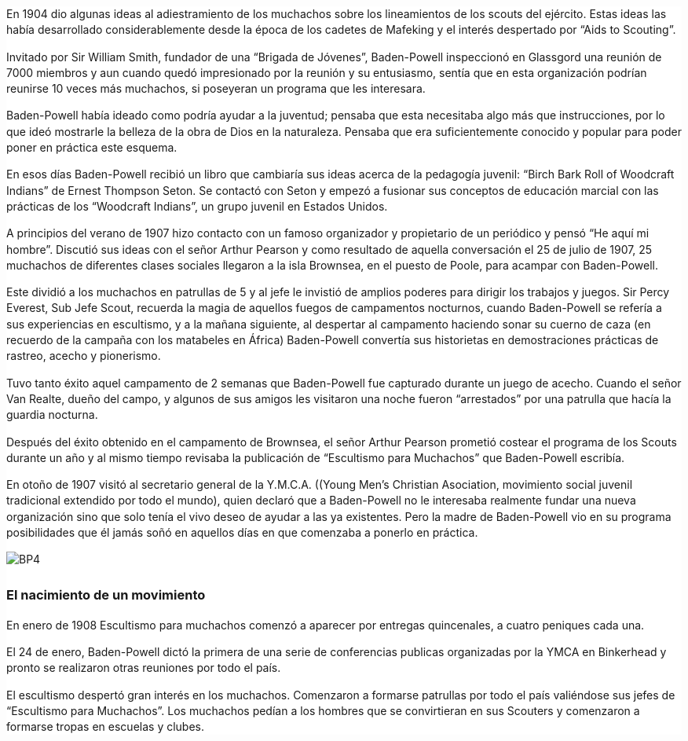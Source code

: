 En 1904 dio algunas ideas al adiestramiento de los muchachos sobre los lineamientos de los scouts del ejército. Estas ideas las había desarrollado considerablemente desde la época de los cadetes de Mafeking y el interés despertado por “Aids to Scouting”.

Invitado por Sir William Smith, fundador de una “Brigada de Jóvenes”, Baden-Powell inspeccionó en Glassgord una reunión de 7000 miembros y aun cuando quedó impresionado por la reunión y su entusiasmo, sentía que en esta organización podrían reunirse 10 veces más muchachos, si poseyeran un programa que les interesara.

Baden-Powell había ideado como podría ayudar a la juventud; pensaba que esta necesitaba algo más que instrucciones, por lo que ideó mostrarle la belleza de la obra de Dios en la naturaleza. Pensaba que era suficientemente conocido y popular para poder poner en práctica este esquema.

En esos días Baden-Powell recibió un libro que cambiaría sus ideas acerca de la pedagogía juvenil: “Birch Bark Roll of Woodcraft Indians” de Ernest Thompson Seton. Se contactó con Seton y empezó a fusionar sus conceptos de educación marcial con las prácticas de los “Woodcraft Indians”, un grupo juvenil en Estados Unidos.

A principios del verano de 1907 hizo contacto con un famoso organizador y propietario de un periódico y pensó “He aquí mi hombre”. Discutió sus ideas con el señor Arthur Pearson y como resultado de aquella conversación el 25 de julio de 1907, 25 muchachos de diferentes clases sociales llegaron a la isla Brownsea, en el puesto de Poole, para acampar con Baden-Powell.

Este dividió a los muchachos en patrullas de 5 y al jefe le invistió de amplios poderes para dirigir los trabajos y juegos. Sir Percy Everest, Sub Jefe Scout, recuerda la magia de aquellos fuegos de campamentos nocturnos, cuando Baden-Powell se refería a sus experiencias en escultismo, y a la mañana siguiente, al despertar al campamento haciendo sonar su cuerno de caza (en recuerdo de la campaña con los matabeles en África) Baden-Powell convertía sus historietas en demostraciones prácticas de rastreo, acecho y pionerismo.

Tuvo tanto éxito aquel campamento de 2 semanas que Baden-Powell fue capturado durante un juego de acecho. Cuando el señor Van Realte, dueño del campo, y algunos de sus amigos les visitaron una noche fueron “arrestados” por una patrulla que hacía la guardia nocturna.

Después del éxito obtenido en el campamento de Brownsea, el señor Arthur Pearson prometió costear el programa de los Scouts durante un año y al mismo tiempo revisaba la publicación de “Escultismo para Muchachos” que Baden-Powell escribía.

En otoño de 1907 visitó al secretario general de la Y.M.C.A. ((Young Men’s Christian Asociation, movimiento social juvenil tradicional extendido por todo el mundo), quien declaró que a Baden-Powell no le interesaba realmente fundar una nueva organización sino que solo tenía el vivo deseo de ayudar a las ya existentes. Pero la madre de Baden-Powell vio en su programa posibilidades que él jamás soñó en aquellos días en que comenzaba a ponerlo en práctica.

![BP4](http://www.scoutsmarinos.com/wp-content/uploads/2016/08/152.jpg)


### El nacimiento de un movimiento
En enero de 1908 Escultismo para muchachos comenzó a aparecer por entregas quincenales, a cuatro peniques cada una.

El 24 de enero, Baden-Powell dictó la primera de una serie de conferencias publicas organizadas por la YMCA en Binkerhead y pronto se realizaron otras reuniones por todo el país.

El escultismo despertó gran interés en los muchachos. Comenzaron a formarse patrullas por todo el país valiéndose sus jefes de “Escultismo para Muchachos”. Los muchachos pedían a los hombres que se convirtieran en sus Scouters y comenzaron a formarse tropas en escuelas y clubes.
